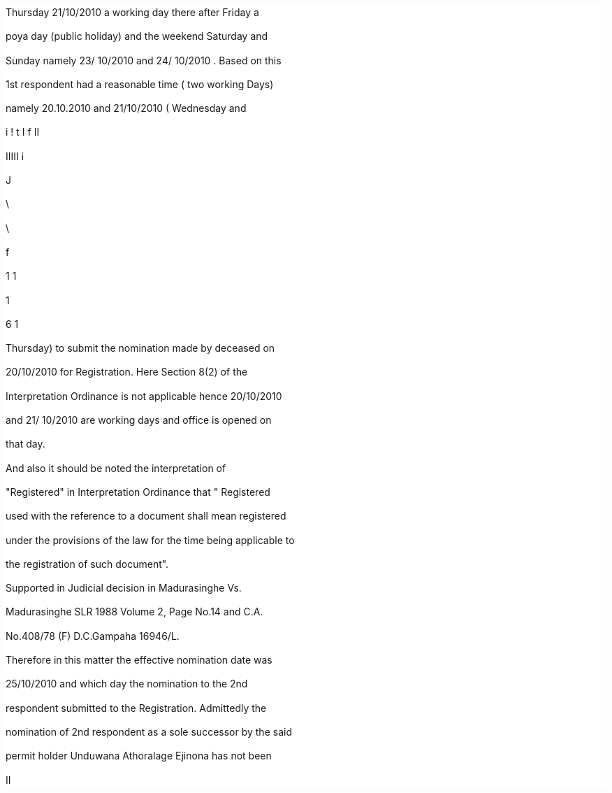 Thursday 21/10/2010 a working day there after Friday a

poya day (public holiday) and the weekend Saturday and

Sunday namely 23/ 10/2010 and 24/ 10/2010 . Based on this

1st respondent had a reasonable time ( two working Days)

namely 20.10.2010 and 21/10/2010 ( Wednesday and

i ! t I f II

IIIII i

J

\

\

f

1 1

1

6 1

Thursday) to submit the nomination made by deceased on

20/10/2010 for Registration. Here Section 8(2) of the

Interpretation Ordinance is not applicable hence 20/10/2010

and 21/ 10/2010 are working days and office is opened on

that day.

And also it should be noted the interpretation of

"Registered" in Interpretation Ordinance that " Registered

used with the reference to a document shall mean registered

under the provisions of the law for the time being applicable to

the registration of such document".

Supported in Judicial decision in Madurasinghe Vs.

Madurasinghe SLR 1988 Volume 2, Page No.14 and C.A.

No.408/78 (F) D.C.Gampaha 16946/L.

Therefore in this matter the effective nomination date was

25/10/2010 and which day the nomination to the 2nd

respondent submitted to the Registration. Admittedly the

nomination of 2nd respondent as a sole successor by the said

permit holder Unduwana Athoralage Ejinona has not been

II
